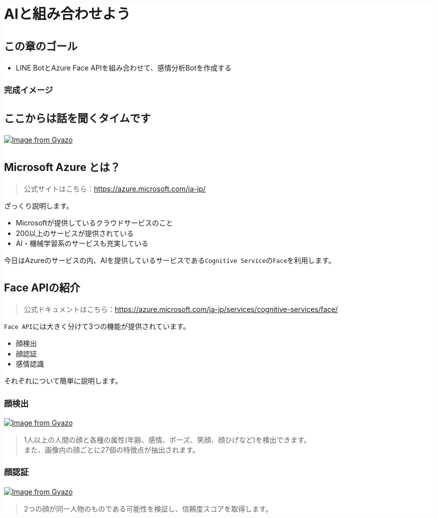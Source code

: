 # AIと組み合わせよう

## この章のゴール

- LINE BotとAzure Face APIを組み合わせて、感情分析Botを作成する


### 完成イメージ

<iframe width="414" height="736" src="https://www.youtube.com/embed/5tFfPfBr-HU" frameborder="0" allow="accelerometer; autoplay; clipboard-write; encrypted-media; gyroscope; picture-in-picture" allowfullscreen></iframe>

<h2>ここからは話を聞くタイムです</h2>

<a href="https://gyazo.com/6529781dd996c64228080c383aa4a325"><img src="https://i.gyazo.com/6529781dd996c64228080c383aa4a325.png" alt="Image from Gyazo" width="500"/></a>

## Microsoft Azure とは？

> 公式サイトはこちら：https://azure.microsoft.com/ja-jp/

ざっくり説明します。

- Microsoftが提供しているクラウドサービスのこと
- 200以上のサービスが提供されている
- AI・機械学習系のサービスも充実している

今日はAzureのサービスの内、AIを提供しているサービスである`Cognitive Service`の`Face`を利用します。

## Face APIの紹介

> 公式ドキュメントはこちら：https://azure.microsoft.com/ja-jp/services/cognitive-services/face/

`Face API`には大きく分けて3つの機能が提供されています。

- 顔検出
- 顔認証
- 感情認識

それぞれについて簡単に説明します。

### 顔検出

<a href="https://gyazo.com/96883a0d6cec3835d1dd226f2787122f"><img src="https://i.gyazo.com/96883a0d6cec3835d1dd226f2787122f.png" alt="Image from Gyazo" width="1308"/></a>

> 1人以上の人間の顔と各種の属性(年齢、感情、ポーズ、笑顔、顔ひげなど)を検出できます。  
> また、画像内の顔ごとに27個の特徴点が抽出されます。

### 顔認証

<a href="https://gyazo.com/b95cfdb0061bed0eb926aa9340247015"><img src="https://i.gyazo.com/b95cfdb0061bed0eb926aa9340247015.png" alt="Image from Gyazo" width="1081"/></a>

> 2つの顔が同一人物のものである可能性を検証し、信頼度スコアを取得します。
